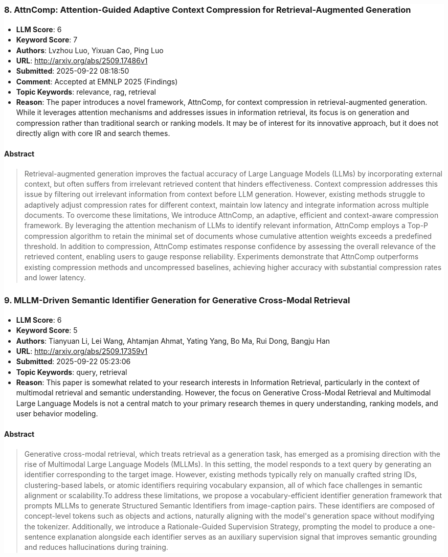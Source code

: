 ### 8. AttnComp: Attention-Guided Adaptive Context Compression for Retrieval-Augmented Generation

- **LLM Score**: 6
- **Keyword Score**: 7
- **Authors**: Lvzhou Luo, Yixuan Cao, Ping Luo
- **URL**: <http://arxiv.org/abs/2509.17486v1>
- **Submitted**: 2025-09-22 08:18:50
- **Comment**: Accepted at EMNLP 2025 (Findings)
- **Topic Keywords**: relevance, rag, retrieval
- **Reason**: The paper introduces a novel framework, AttnComp, for context compression in retrieval-augmented generation. While it leverages attention mechanisms and addresses issues in information retrieval, its focus is on generation and compression rather than traditional search or ranking models. It may be of interest for its innovative approach, but it does not directly align with core IR and search themes.

#### Abstract
> Retrieval-augmented generation improves the factual accuracy of Large
Language Models (LLMs) by incorporating external context, but often suffers
from irrelevant retrieved content that hinders effectiveness. Context
compression addresses this issue by filtering out irrelevant information from
context before LLM generation. However, existing methods struggle to adaptively
adjust compression rates for different context, maintain low latency and
integrate information across multiple documents. To overcome these limitations,
We introduce AttnComp, an adaptive, efficient and context-aware compression
framework. By leveraging the attention mechanism of LLMs to identify relevant
information, AttnComp employs a Top-P compression algorithm to retain the
minimal set of documents whose cumulative attention weights exceeds a
predefined threshold. In addition to compression, AttnComp estimates response
confidence by assessing the overall relevance of the retrieved content,
enabling users to gauge response reliability. Experiments demonstrate that
AttnComp outperforms existing compression methods and uncompressed baselines,
achieving higher accuracy with substantial compression rates and lower latency.

### 9. MLLM-Driven Semantic Identifier Generation for Generative Cross-Modal Retrieval

- **LLM Score**: 6
- **Keyword Score**: 5
- **Authors**: Tianyuan Li, Lei Wang, Ahtamjan Ahmat, Yating Yang, Bo Ma, Rui Dong, Bangju Han
- **URL**: <http://arxiv.org/abs/2509.17359v1>
- **Submitted**: 2025-09-22 05:23:06
- **Topic Keywords**: query, retrieval
- **Reason**: This paper is somewhat related to your research interests in Information Retrieval, particularly in the context of multimodal retrieval and semantic understanding. However, the focus on Generative Cross-Modal Retrieval and Multimodal Large Language Models is not a central match to your primary research themes in query understanding, ranking models, and user behavior modeling.

#### Abstract
> Generative cross-modal retrieval, which treats retrieval as a generation
task, has emerged as a promising direction with the rise of Multimodal Large
Language Models (MLLMs). In this setting, the model responds to a text query by
generating an identifier corresponding to the target image. However, existing
methods typically rely on manually crafted string IDs, clustering-based labels,
or atomic identifiers requiring vocabulary expansion, all of which face
challenges in semantic alignment or scalability.To address these limitations,
we propose a vocabulary-efficient identifier generation framework that prompts
MLLMs to generate Structured Semantic Identifiers from image-caption pairs.
These identifiers are composed of concept-level tokens such as objects and
actions, naturally aligning with the model's generation space without modifying
the tokenizer. Additionally, we introduce a Rationale-Guided Supervision
Strategy, prompting the model to produce a one-sentence explanation alongside
each identifier serves as an auxiliary supervision signal that improves
semantic grounding and reduces hallucinations during training.